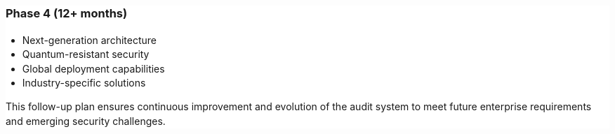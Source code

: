 ### Phase 4 (12+ months)
- Next-generation architecture
- Quantum-resistant security
- Global deployment capabilities
- Industry-specific solutions

This follow-up plan ensures continuous improvement and evolution of the audit system to meet future enterprise requirements and emerging security challenges.